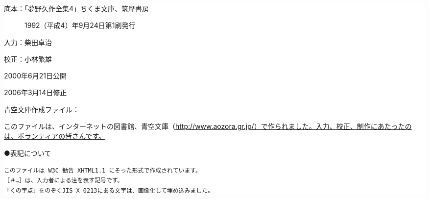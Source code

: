 






底本：「夢野久作全集4」ちくま文庫、筑摩書房


　　　1992（平成4）年9月24日第1刷発行

入力：柴田卓治

校正：小林繁雄

2000年6月21日公開

2006年3月14日修正

青空文庫作成ファイル：

このファイルは、インターネットの図書館、青空文庫（http://www.aozora.gr.jp/）で作られました。入力、校正、制作にあたったのは、ボランティアの皆さんです。









●表記について


	このファイルは W3C 勧告 XHTML1.1 にそった形式で作成されています。
	［＃…］は、入力者による注を表す記号です。
	「くの字点」をのぞくJIS X 0213にある文字は、画像化して埋め込みました。